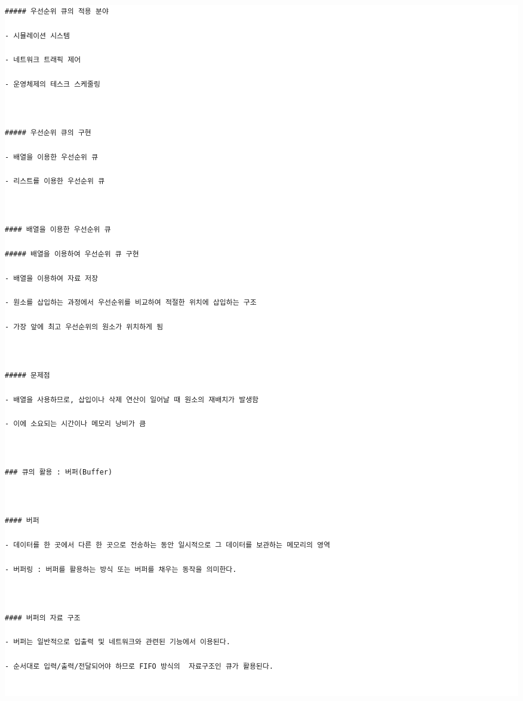   ```
##### 우선순위 큐의 적용 분야

- 시뮬레이션 시스템

- 네트워크 트래픽 제어

- 운영체제의 테스크 스케줄링



##### 우선순위 큐의 구현

- 배열을 이용한 우선순위 큐

- 리스트를 이용한 우선순위 큐



#### 배열을 이용한 우선순위 큐

##### 배열을 이용하여 우선순위 큐 구현

- 배열을 이용하여 자료 저장

- 원소를 삽입하는 과정에서 우선순위를 비교하여 적절한 위치에 삽입하는 구조

- 가장 앞에 최고 우선순위의 원소가 위치하게 됨



##### 문제점

- 배열을 사용하므로, 삽입이나 삭제 연산이 일어날 때 원소의 재배치가 발생함

- 이에 소요되는 시간이나 메모리 낭비가 큼



### 큐의 활용 : 버퍼(Buffer)



#### 버퍼

- 데이터를 한 곳에서 다른 한 곳으로 전송하는 동안 일시적으로 그 데이터를 보관하는 메모리의 영역

- 버퍼링 : 버퍼를 활용하는 방식 또는 버퍼를 채우는 동작을 의미한다.



#### 버퍼의 자료 구조

- 버퍼는 일반적으로 입출력 및 네트워크와 관련된 기능에서 이용된다.

- 순서대로 입력/출력/전달되어야 하므로 FIFO 방식의  자료구조인 큐가 활용된다.


